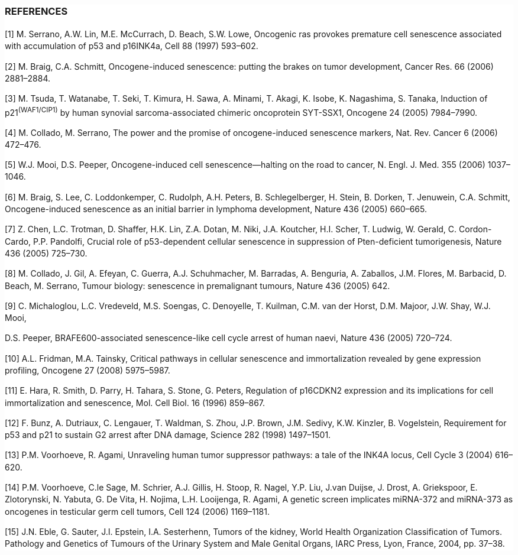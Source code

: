 
### REFERENCES

[1] M. Serrano, A.W. Lin, M.E. McCurrach, D. Beach, S.W. Lowe, Oncogenic ras provokes premature cell senescence associated with accumulation of p53 and p16INK4a, Cell 88 (1997) 593–602.

[2] M. Braig, C.A. Schmitt, Oncogene-induced senescence: putting the brakes on tumor development, Cancer Res. 66 (2006) 2881–2884.

[3] M. Tsuda, T. Watanabe, T. Seki, T. Kimura, H. Sawa, A. Minami, T. Akagi, K. Isobe, K. Nagashima, S. Tanaka, Induction of p21<sup>(WAF1/CIP1)</sup> by human synovial sarcoma-associated chimeric oncoprotein SYT-SSX1, Oncogene 24 (2005) 7984–7990.

[4] M. Collado, M. Serrano, The power and the promise of oncogene-induced senescence markers, Nat. Rev. Cancer 6 (2006) 472–476.

[5] W.J. Mooi, D.S. Peeper, Oncogene-induced cell senescence—halting on the road to cancer, N. Engl. J. Med. 355 (2006) 1037–1046.

[6] M. Braig, S. Lee, C. Loddonkemper, C. Rudolph, A.H. Peters, B. Schlegelberger, H. Stein, B. Dorken, T. Jenuwein, C.A. Schmitt, Oncogene-induced senescence as an initial barrier in lymphoma development, Nature 436 (2005) 660–665.

[7] Z. Chen, L.C. Trotman, D. Shaffer, H.K. Lin, Z.A. Dotan, M. Niki, J.A. Koutcher, H.I. Scher, T. Ludwig, W. Gerald, C. Cordon-Cardo, P.P. Pandolfi, Crucial role of p53-dependent cellular senescence in suppression of Pten-deficient tumorigenesis, Nature 436 (2005) 725–730.

[8] M. Collado, J. Gil, A. Efeyan, C. Guerra, A.J. Schuhmacher, M. Barradas, A. Benguria, A. Zaballos, J.M. Flores, M. Barbacid, D. Beach, M. Serrano, Tumour biology: senescence in premalignant tumours, Nature 436 (2005) 642.

[9] C. Michaloglou, L.C. Vredeveld, M.S. Soengas, C. Denoyelle, T. Kuilman, C.M. van der Horst, D.M. Majoor, J.W. Shay, W.J. Mooi,

D.S. Peeper, BRAFE600-associated senescence-like cell cycle arrest of human naevi, Nature 436 (2005) 720–724.

[10] A.L. Fridman, M.A. Tainsky, Critical pathways in cellular senescence and immortalization revealed by gene expression profiling, Oncogene 27 (2008) 5975–5987.

[11] E. Hara, R. Smith, D. Parry, H. Tahara, S. Stone, G. Peters, Regulation of p16CDKN2 expression and its implications for cell immortalization and senescence, Mol. Cell Biol. 16 (1996) 859–867.

[12] F. Bunz, A. Dutriaux, C. Lengauer, T. Waldman, S. Zhou, J.P. Brown, J.M. Sedivy, K.W. Kinzler, B. Vogelstein, Requirement for p53 and p21 to sustain G2 arrest after DNA damage, Science 282 (1998) 1497–1501.

[13] P.M. Voorhoeve, R. Agami, Unraveling human tumor suppressor pathways: a tale of the INK4A locus, Cell Cycle 3 (2004) 616–620.

[14] P.M. Voorhoeve, C.le Sage, M. Schrier, A.J. Gillis, H. Stoop, R. Nagel, Y.P. Liu, J.van Duijse, J. Drost, A. Griekspoor, E. Zlotorynski, N. Yabuta, G. De Vita, H. Nojima, L.H. Looijenga, R. Agami, A genetic screen implicates miRNA-372 and miRNA-373 as oncogenes in testicular germ cell tumors, Cell 124 (2006) 1169–1181.

[15] J.N. Eble, G. Sauter, J.I. Epstein, I.A. Sesterhenn, Tumors of the kidney, World Health Organization Classification of Tumors. Pathology and Genetics of Tumours of the Urinary System and Male Genital Organs, IARC Press, Lyon, France, 2004, pp. 37–38.
